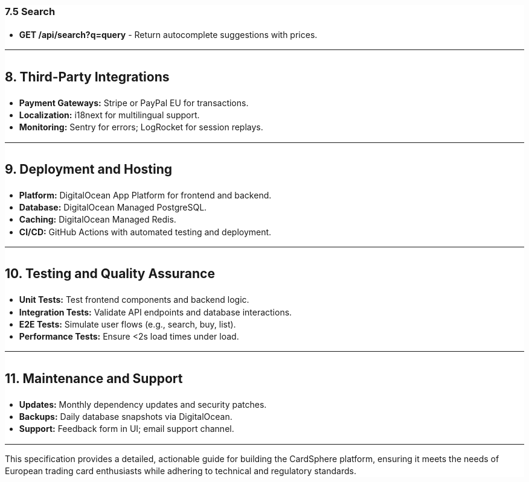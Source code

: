 ### 7.5 Search
- **GET /api/search?q=query** - Return autocomplete suggestions with prices.

---

## 8. Third-Party Integrations

- **Payment Gateways:** Stripe or PayPal EU for transactions.
- **Localization:** i18next for multilingual support.
- **Monitoring:** Sentry for errors; LogRocket for session replays.

---

## 9. Deployment and Hosting

- **Platform:** DigitalOcean App Platform for frontend and backend.
- **Database:** DigitalOcean Managed PostgreSQL.
- **Caching:** DigitalOcean Managed Redis.
- **CI/CD:** GitHub Actions with automated testing and deployment.

---

## 10. Testing and Quality Assurance

- **Unit Tests:** Test frontend components and backend logic.
- **Integration Tests:** Validate API endpoints and database interactions.
- **E2E Tests:** Simulate user flows (e.g., search, buy, list).
- **Performance Tests:** Ensure <2s load times under load.

---

## 11. Maintenance and Support

- **Updates:** Monthly dependency updates and security patches.
- **Backups:** Daily database snapshots via DigitalOcean.
- **Support:** Feedback form in UI; email support channel.

---

This specification provides a detailed, actionable guide for building the CardSphere platform, ensuring it meets the needs of European trading card enthusiasts while adhering to technical and regulatory standards.